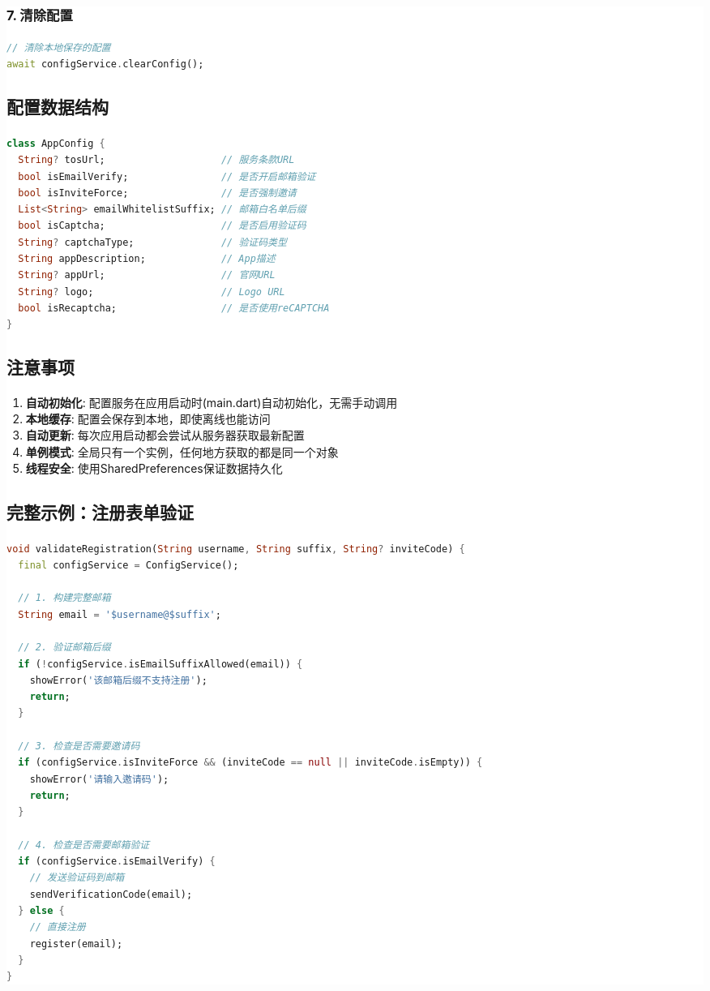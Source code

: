 ### 7. 清除配置

```dart
// 清除本地保存的配置
await configService.clearConfig();
```

## 配置数据结构

```dart
class AppConfig {
  String? tosUrl;                    // 服务条款URL
  bool isEmailVerify;                // 是否开启邮箱验证
  bool isInviteForce;                // 是否强制邀请
  List<String> emailWhitelistSuffix; // 邮箱白名单后缀
  bool isCaptcha;                    // 是否启用验证码
  String? captchaType;               // 验证码类型
  String appDescription;             // App描述
  String? appUrl;                    // 官网URL
  String? logo;                      // Logo URL
  bool isRecaptcha;                  // 是否使用reCAPTCHA
}
```

## 注意事项

1. **自动初始化**: 配置服务在应用启动时(main.dart)自动初始化，无需手动调用
2. **本地缓存**: 配置会保存到本地，即使离线也能访问
3. **自动更新**: 每次应用启动都会尝试从服务器获取最新配置
4. **单例模式**: 全局只有一个实例，任何地方获取的都是同一个对象
5. **线程安全**: 使用SharedPreferences保证数据持久化

## 完整示例：注册表单验证

```dart
void validateRegistration(String username, String suffix, String? inviteCode) {
  final configService = ConfigService();
  
  // 1. 构建完整邮箱
  String email = '$username@$suffix';
  
  // 2. 验证邮箱后缀
  if (!configService.isEmailSuffixAllowed(email)) {
    showError('该邮箱后缀不支持注册');
    return;
  }
  
  // 3. 检查是否需要邀请码
  if (configService.isInviteForce && (inviteCode == null || inviteCode.isEmpty)) {
    showError('请输入邀请码');
    return;
  }
  
  // 4. 检查是否需要邮箱验证
  if (configService.isEmailVerify) {
    // 发送验证码到邮箱
    sendVerificationCode(email);
  } else {
    // 直接注册
    register(email);
  }
}
```

